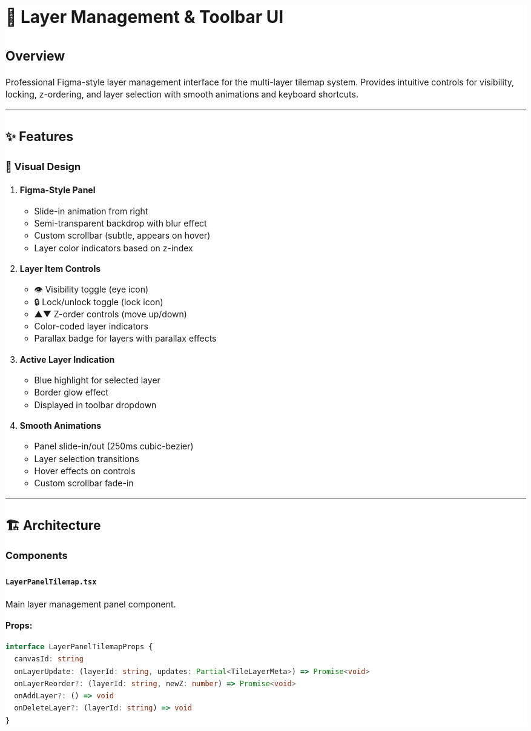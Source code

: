 # 🧭 Layer Management & Toolbar UI

## Overview

Professional Figma-style layer management interface for the multi-layer tilemap system. Provides intuitive controls for visibility, locking, z-ordering, and layer selection with smooth animations and keyboard shortcuts.

---

## ✨ Features

### 🎨 Visual Design

1. **Figma-Style Panel**
   - Slide-in animation from right
   - Semi-transparent backdrop with blur effect
   - Custom scrollbar (subtle, appears on hover)
   - Layer color indicators based on z-index

2. **Layer Item Controls**
   - 👁️ Visibility toggle (eye icon)
   - 🔒 Lock/unlock toggle (lock icon)
   - ▲▼ Z-order controls (move up/down)
   - Color-coded layer indicators
   - Parallax badge for layers with parallax effects

3. **Active Layer Indication**
   - Blue highlight for selected layer
   - Border glow effect
   - Displayed in toolbar dropdown

4. **Smooth Animations**
   - Panel slide-in/out (250ms cubic-bezier)
   - Layer selection transitions
   - Hover effects on controls
   - Custom scrollbar fade-in

---

## 🏗️ Architecture

### Components

#### `LayerPanelTilemap.tsx`
Main layer management panel component.

**Props:**
```typescript
interface LayerPanelTilemapProps {
  canvasId: string
  onLayerUpdate: (layerId: string, updates: Partial<TileLayerMeta>) => Promise<void>
  onLayerReorder?: (layerId: string, newZ: number) => Promise<void>
  onAddLayer?: () => void
  onDeleteLayer?: (layerId: string) => void
}
```
